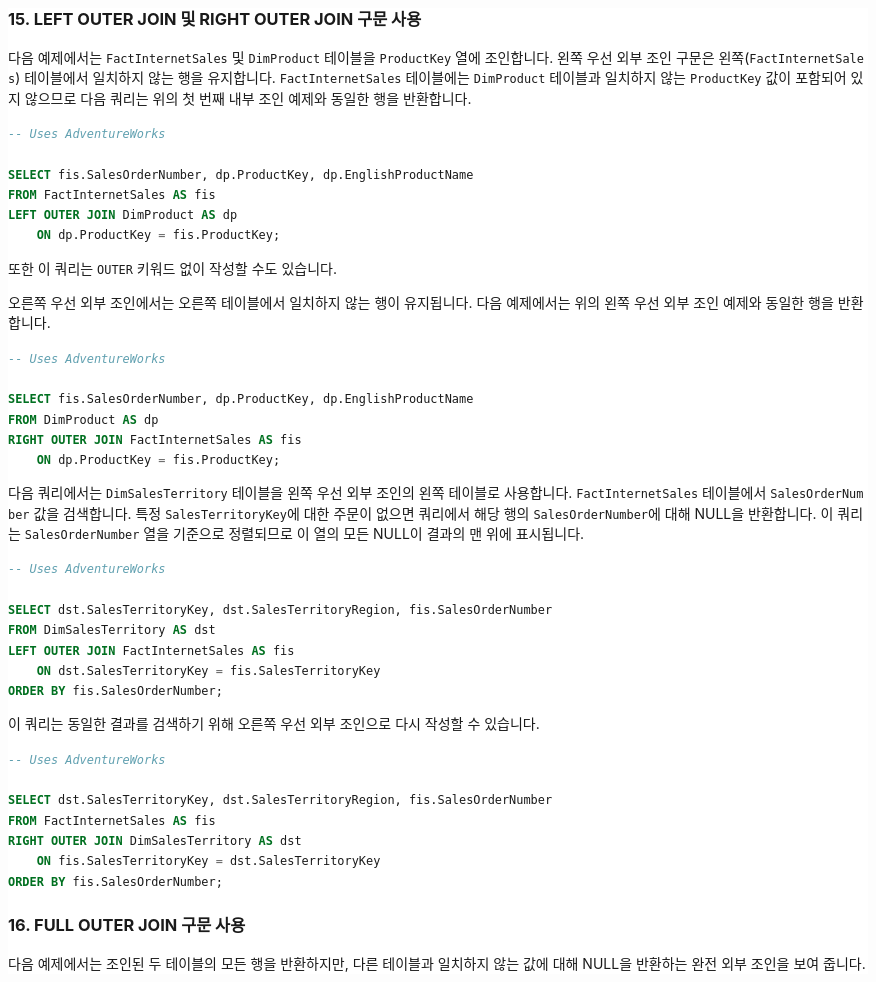 ### <a name="o-using-the-left-outer-join-and-right-outer-join-syntax"></a>15. LEFT OUTER JOIN 및 RIGHT OUTER JOIN 구문 사용  
 다음 예제에서는 `FactInternetSales` 및 `DimProduct` 테이블을 `ProductKey` 열에 조인합니다. 왼쪽 우선 외부 조인 구문은 왼쪽(`FactInternetSales`) 테이블에서 일치하지 않는 행을 유지합니다. `FactInternetSales` 테이블에는 `DimProduct` 테이블과 일치하지 않는 `ProductKey` 값이 포함되어 있지 않으므로 다음 쿼리는 위의 첫 번째 내부 조인 예제와 동일한 행을 반환합니다.  
  
```sql
-- Uses AdventureWorks  
  
SELECT fis.SalesOrderNumber, dp.ProductKey, dp.EnglishProductName  
FROM FactInternetSales AS fis 
LEFT OUTER JOIN DimProduct AS dp  
    ON dp.ProductKey = fis.ProductKey;  
```  
  
 또한 이 쿼리는 `OUTER` 키워드 없이 작성할 수도 있습니다.  
  
 오른쪽 우선 외부 조인에서는 오른쪽 테이블에서 일치하지 않는 행이 유지됩니다. 다음 예제에서는 위의 왼쪽 우선 외부 조인 예제와 동일한 행을 반환합니다.  
  
```sql
-- Uses AdventureWorks  
  
SELECT fis.SalesOrderNumber, dp.ProductKey, dp.EnglishProductName  
FROM DimProduct AS dp 
RIGHT OUTER JOIN FactInternetSales AS fis  
    ON dp.ProductKey = fis.ProductKey;  
```  
  
 다음 쿼리에서는 `DimSalesTerritory` 테이블을 왼쪽 우선 외부 조인의 왼쪽 테이블로 사용합니다. `FactInternetSales` 테이블에서 `SalesOrderNumber` 값을 검색합니다. 특정 `SalesTerritoryKey`에 대한 주문이 없으면 쿼리에서 해당 행의 `SalesOrderNumber`에 대해 NULL을 반환합니다. 이 쿼리는 `SalesOrderNumber` 열을 기준으로 정렬되므로 이 열의 모든 NULL이 결과의 맨 위에 표시됩니다.  
  
```sql
-- Uses AdventureWorks  
  
SELECT dst.SalesTerritoryKey, dst.SalesTerritoryRegion, fis.SalesOrderNumber  
FROM DimSalesTerritory AS dst 
LEFT OUTER JOIN FactInternetSales AS fis  
    ON dst.SalesTerritoryKey = fis.SalesTerritoryKey  
ORDER BY fis.SalesOrderNumber;  
```  
  
 이 쿼리는 동일한 결과를 검색하기 위해 오른쪽 우선 외부 조인으로 다시 작성할 수 있습니다.  
  
```sql
-- Uses AdventureWorks  
  
SELECT dst.SalesTerritoryKey, dst.SalesTerritoryRegion, fis.SalesOrderNumber  
FROM FactInternetSales AS fis 
RIGHT OUTER JOIN DimSalesTerritory AS dst  
    ON fis.SalesTerritoryKey = dst.SalesTerritoryKey  
ORDER BY fis.SalesOrderNumber;  
```  
  
### <a name="p-using-the-full-outer-join-syntax"></a>16. FULL OUTER JOIN 구문 사용  
 다음 예제에서는 조인된 두 테이블의 모든 행을 반환하지만, 다른 테이블과 일치하지 않는 값에 대해 NULL을 반환하는 완전 외부 조인을 보여 줍니다.  
  
